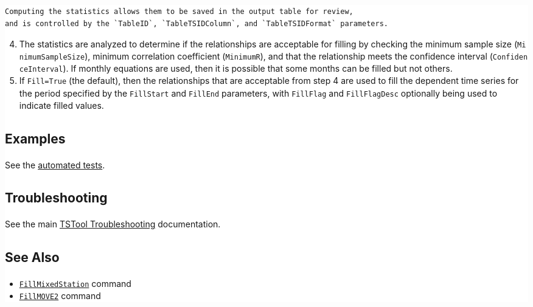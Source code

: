     Computing the statistics allows them to be saved in the output table for review,
    and is controlled by the `TableID`, `TableTSIDColumn`, and `TableTSIDFormat` parameters.
4.  The statistics are analyzed to determine if the relationships are acceptable for filling by
    checking the minimum sample size (`MinimumSampleSize`), minimum correlation coefficient (`MinimumR`),
    and that the relationship meets the confidence interval (`ConfidenceInterval`).
    If monthly equations are used, then it is possible that some months can be filled but not others.
5.  If `Fill=True` (the default), then the relationships that are acceptable from step 4 are used to
    fill the dependent time series for the period specified by the `FillStart` and `FillEnd` parameters,
    with `FillFlag` and `FillFlagDesc` optionally being used to indicate filled values.

## Examples ##

See the [automated tests](https://github.com/OpenCDSS/cdss-app-tstool-test/tree/master/test/commands/FillRegression).

## Troubleshooting ##

See the main [TSTool Troubleshooting](../../troubleshooting/troubleshooting.md) documentation.

## See Also ##

*   [`FillMixedStation`](../FillMixedStation/FillMixedStation.md) command
*   [`FillMOVE2`](../FillMOVE2/FillMOVE2.md) command
